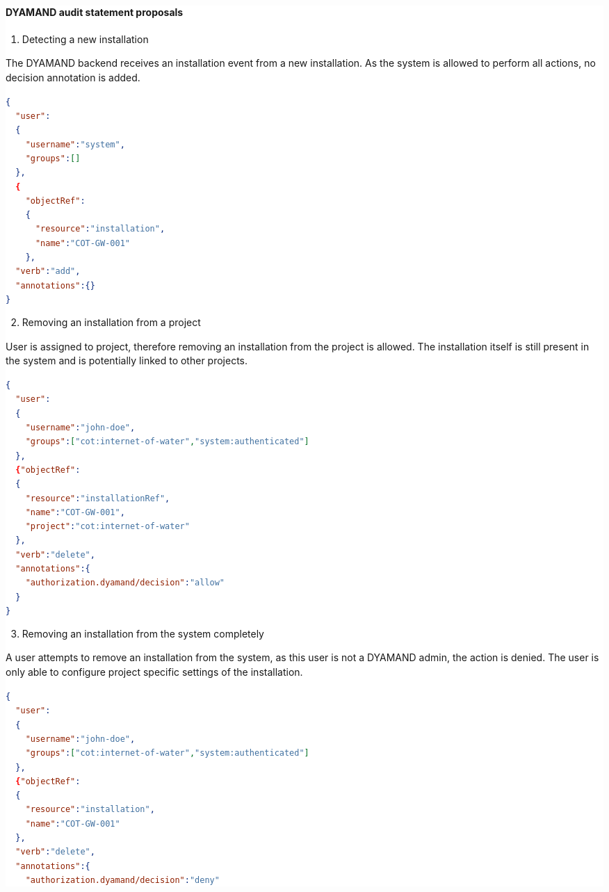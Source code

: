 #### DYAMAND audit statement proposals
1. Detecting a new installation

The DYAMAND backend receives an installation event from a new installation. As the system is allowed to perform all actions, no decision annotation is added.

```json
{
  "user":
  {
    "username":"system",
    "groups":[]
  },
  {
    "objectRef":
    {
      "resource":"installation",
      "name":"COT-GW-001"
    },
  "verb":"add",
  "annotations":{}
}
```

2. Removing an installation from a project

User is assigned to project, therefore removing an installation from the project is allowed.
The installation itself is still present in the system and is potentially linked to other projects.
```json
{
  "user":
  {
    "username":"john-doe",
    "groups":["cot:internet-of-water","system:authenticated"]
  },
  {"objectRef":
  {
    "resource":"installationRef",
    "name":"COT-GW-001",
    "project":"cot:internet-of-water"
  },
  "verb":"delete",
  "annotations":{
    "authorization.dyamand/decision":"allow"
  }
}
```

3. Removing an installation from the system completely

A user attempts to remove an installation from the system, as this user is not a DYAMAND admin, the action is denied. The user is only able to configure project specific settings of the installation.
```json
{
  "user":
  {
    "username":"john-doe",
    "groups":["cot:internet-of-water","system:authenticated"]
  },
  {"objectRef":
  {
    "resource":"installation",
    "name":"COT-GW-001"
  },
  "verb":"delete",
  "annotations":{
    "authorization.dyamand/decision":"deny"
```